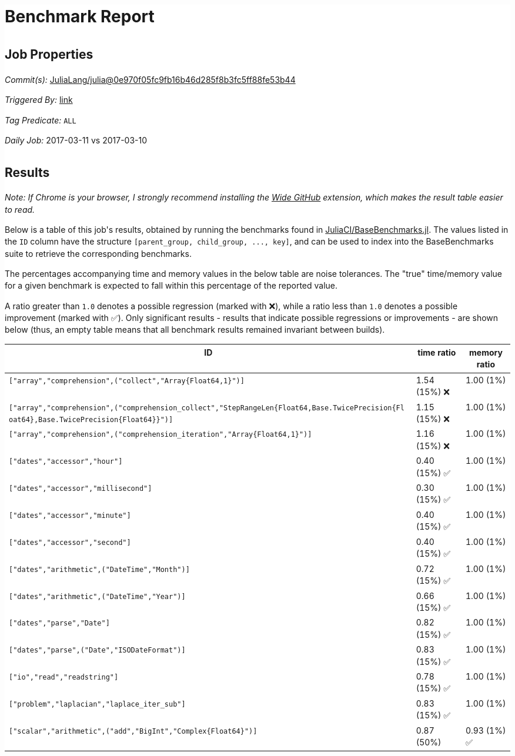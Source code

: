 # Benchmark Report

## Job Properties

*Commit(s):* [JuliaLang/julia@0e970f05fc9fb16b46d285f8b3fc5ff88fe53b44](https://github.com/JuliaLang/julia/commit/0e970f05fc9fb16b46d285f8b3fc5ff88fe53b44)

*Triggered By:* [link](https://github.com/JuliaLang/julia/commit/0e970f05fc9fb16b46d285f8b3fc5ff88fe53b44#commitcomment-21269012)

*Tag Predicate:* `ALL`

*Daily Job:* 2017-03-11 vs 2017-03-10

## Results

*Note: If Chrome is your browser, I strongly recommend installing the [Wide GitHub](https://chrome.google.com/webstore/detail/wide-github/kaalofacklcidaampbokdplbklpeldpj?hl=en)
extension, which makes the result table easier to read.*

Below is a table of this job's results, obtained by running the benchmarks found in
[JuliaCI/BaseBenchmarks.jl](https://github.com/JuliaCI/BaseBenchmarks.jl). The values
listed in the `ID` column have the structure `[parent_group, child_group, ..., key]`,
and can be used to index into the BaseBenchmarks suite to retrieve the corresponding
benchmarks.

The percentages accompanying time and memory values in the below table are noise tolerances. The "true"
time/memory value for a given benchmark is expected to fall within this percentage of the reported value.

A ratio greater than `1.0` denotes a possible regression (marked with :x:), while a ratio less
than `1.0` denotes a possible improvement (marked with :white_check_mark:). Only significant results - results
that indicate possible regressions or improvements - are shown below (thus, an empty table means that all
benchmark results remained invariant between builds).

| ID | time ratio | memory ratio |
|----|------------|--------------|
| `["array","comprehension",("collect","Array{Float64,1}")]` | 1.54 (15%) :x: | 1.00 (1%)  |
| `["array","comprehension",("comprehension_collect","StepRangeLen{Float64,Base.TwicePrecision{Float64},Base.TwicePrecision{Float64}}")]` | 1.15 (15%) :x: | 1.00 (1%)  |
| `["array","comprehension",("comprehension_iteration","Array{Float64,1}")]` | 1.16 (15%) :x: | 1.00 (1%)  |
| `["dates","accessor","hour"]` | 0.40 (15%) :white_check_mark: | 1.00 (1%)  |
| `["dates","accessor","millisecond"]` | 0.30 (15%) :white_check_mark: | 1.00 (1%)  |
| `["dates","accessor","minute"]` | 0.40 (15%) :white_check_mark: | 1.00 (1%)  |
| `["dates","accessor","second"]` | 0.40 (15%) :white_check_mark: | 1.00 (1%)  |
| `["dates","arithmetic",("DateTime","Month")]` | 0.72 (15%) :white_check_mark: | 1.00 (1%)  |
| `["dates","arithmetic",("DateTime","Year")]` | 0.66 (15%) :white_check_mark: | 1.00 (1%)  |
| `["dates","parse","Date"]` | 0.82 (15%) :white_check_mark: | 1.00 (1%)  |
| `["dates","parse",("Date","ISODateFormat")]` | 0.83 (15%) :white_check_mark: | 1.00 (1%)  |
| `["io","read","readstring"]` | 0.78 (15%) :white_check_mark: | 1.00 (1%)  |
| `["problem","laplacian","laplace_iter_sub"]` | 0.83 (15%) :white_check_mark: | 1.00 (1%)  |
| `["scalar","arithmetic",("add","BigInt","Complex{Float64}")]` | 0.87 (50%)  | 0.93 (1%) :white_check_mark: |